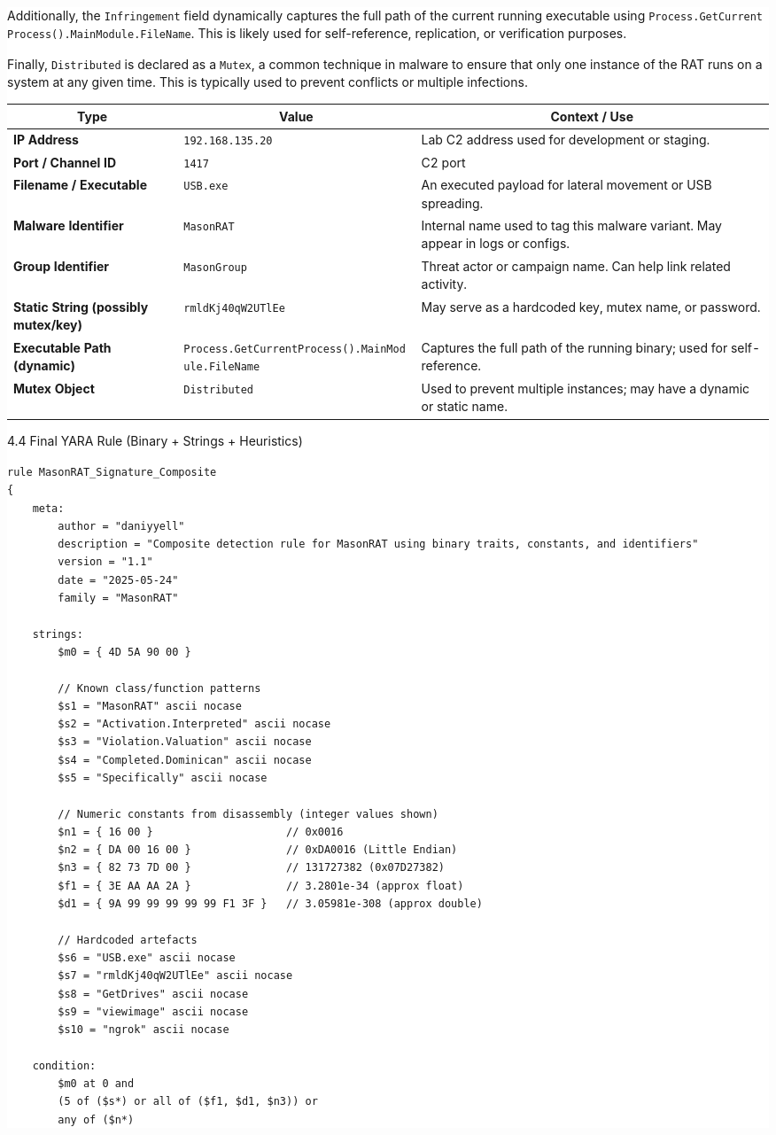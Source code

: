 Additionally, the `Infringement` field dynamically captures the full path of the current running executable using `Process.GetCurrentProcess().MainModule.FileName`. This is likely used for self-reference, replication, or verification purposes.

Finally, `Distributed` is declared as a `Mutex`, a common technique in malware to ensure that only one instance of the RAT runs on a system at any given time. This is typically used to prevent conflicts or multiple infections.

| **Type** | **Value** | **Context / Use** |
| --- | --- | --- |
| **IP Address** | `192.168.135.20` | Lab C2 address used for development or staging. |
| **Port / Channel ID** | `1417` | C2 port |
| **Filename / Executable** | `USB.exe` | An executed payload for lateral movement or USB spreading. |
| **Malware Identifier** | `MasonRAT` | Internal name used to tag this malware variant. May appear in logs or configs. |
| **Group Identifier** | `MasonGroup` | Threat actor or campaign name. Can help link related activity. |
| **Static String (possibly mutex/key)** | `rmldKj40qW2UTlEe` | May serve as a hardcoded key, mutex name, or password. |
| **Executable Path (dynamic)** | `Process.GetCurrentProcess().MainModule.FileName` | Captures the full path of the running binary; used for self-reference. |
| **Mutex Object** | `Distributed` | Used to prevent multiple instances; may have a dynamic or static name. |

4.4 Final YARA Rule (Binary + Strings + Heuristics)

```tsx
rule MasonRAT_Signature_Composite
{
    meta:
        author = "daniyyell"
        description = "Composite detection rule for MasonRAT using binary traits, constants, and identifiers"
        version = "1.1"
        date = "2025-05-24"
        family = "MasonRAT"

    strings:
        $m0 = { 4D 5A 90 00 }  

        // Known class/function patterns
        $s1 = "MasonRAT" ascii nocase
        $s2 = "Activation.Interpreted" ascii nocase
        $s3 = "Violation.Valuation" ascii nocase
        $s4 = "Completed.Dominican" ascii nocase
        $s5 = "Specifically" ascii nocase

        // Numeric constants from disassembly (integer values shown)
        $n1 = { 16 00 }                     // 0x0016
        $n2 = { DA 00 16 00 }               // 0xDA0016 (Little Endian)
        $n3 = { 82 73 7D 00 }               // 131727382 (0x07D27382)
        $f1 = { 3E AA AA 2A }               // 3.2801e-34 (approx float)
        $d1 = { 9A 99 99 99 99 99 F1 3F }   // 3.05981e-308 (approx double)

        // Hardcoded artefacts
        $s6 = "USB.exe" ascii nocase
        $s7 = "rmldKj40qW2UTlEe" ascii nocase
        $s8 = "GetDrives" ascii nocase
        $s9 = "viewimage" ascii nocase
        $s10 = "ngrok" ascii nocase

    condition:
        $m0 at 0 and
        (5 of ($s*) or all of ($f1, $d1, $n3)) or
        any of ($n*)
```